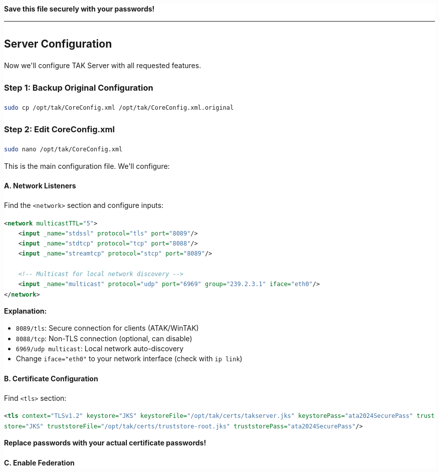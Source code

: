 **Save this file securely with your passwords!**

---

## Server Configuration

Now we'll configure TAK Server with all requested features.

### Step 1: Backup Original Configuration

```bash
sudo cp /opt/tak/CoreConfig.xml /opt/tak/CoreConfig.xml.original
```

### Step 2: Edit CoreConfig.xml

```bash
sudo nano /opt/tak/CoreConfig.xml
```

This is the main configuration file. We'll configure:

#### A. Network Listeners

Find the `<network>` section and configure inputs:

```xml
<network multicastTTL="5">
    <input _name="stdssl" protocol="tls" port="8089"/>
    <input _name="stdtcp" protocol="tcp" port="8088"/>
    <input _name="streamtcp" protocol="stcp" port="8089"/>

    <!-- Multicast for local network discovery -->
    <input _name="multicast" protocol="udp" port="6969" group="239.2.3.1" iface="eth0"/>
</network>
```

**Explanation:**
- `8089/tls`: Secure connection for clients (ATAK/WinTAK)
- `8088/tcp`: Non-TLS connection (optional, can disable)
- `6969/udp multicast`: Local network auto-discovery
- Change `iface="eth0"` to your network interface (check with `ip link`)

#### B. Certificate Configuration

Find `<tls>` section:

```xml
<tls context="TLSv1.2" keystore="JKS" keystoreFile="/opt/tak/certs/takserver.jks" keystorePass="ata2024SecurePass" truststore="JKS" truststoreFile="/opt/tak/certs/truststore-root.jks" truststorePass="ata2024SecurePass"/>
```

**Replace passwords with your actual certificate passwords!**

#### C. Enable Federation

